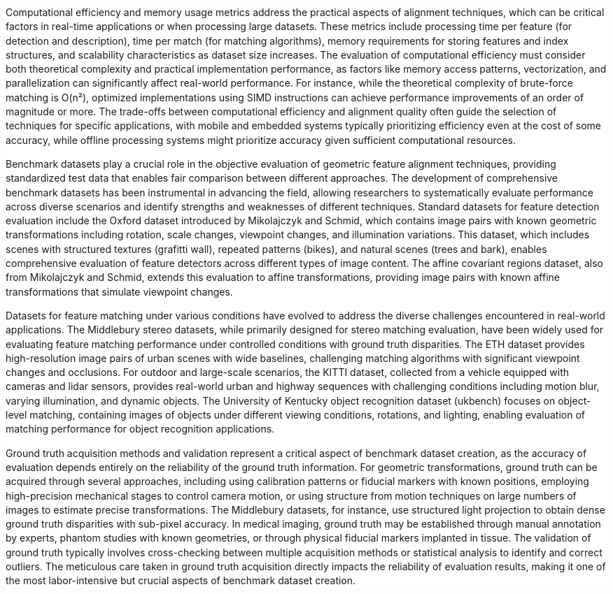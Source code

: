 Computational efficiency and memory usage metrics address the practical aspects of alignment techniques, which can be critical factors in real-time applications or when processing large datasets. These metrics include processing time per feature (for detection and description), time per match (for matching algorithms), memory requirements for storing features and index structures, and scalability characteristics as dataset size increases. The evaluation of computational efficiency must consider both theoretical complexity and practical implementation performance, as factors like memory access patterns, vectorization, and parallelization can significantly affect real-world performance. For instance, while the theoretical complexity of brute-force matching is O(n²), optimized implementations using SIMD instructions can achieve performance improvements of an order of magnitude or more. The trade-offs between computational efficiency and alignment quality often guide the selection of techniques for specific applications, with mobile and embedded systems typically prioritizing efficiency even at the cost of some accuracy, while offline processing systems might prioritize accuracy given sufficient computational resources.

Benchmark datasets play a crucial role in the objective evaluation of geometric feature alignment techniques, providing standardized test data that enables fair comparison between different approaches. The development of comprehensive benchmark datasets has been instrumental in advancing the field, allowing researchers to systematically evaluate performance across diverse scenarios and identify strengths and weaknesses of different techniques. Standard datasets for feature detection evaluation include the Oxford dataset introduced by Mikolajczyk and Schmid, which contains image pairs with known geometric transformations including rotation, scale changes, viewpoint changes, and illumination variations. This dataset, which includes scenes with structured textures (grafitti wall), repeated patterns (bikes), and natural scenes (trees and bark), enables comprehensive evaluation of feature detectors across different types of image content. The affine covariant regions dataset, also from Mikolajczyk and Schmid, extends this evaluation to affine transformations, providing image pairs with known affine transformations that simulate viewpoint changes.

Datasets for feature matching under various conditions have evolved to address the diverse challenges encountered in real-world applications. The Middlebury stereo datasets, while primarily designed for stereo matching evaluation, have been widely used for evaluating feature matching performance under controlled conditions with ground truth disparities. The ETH dataset provides high-resolution image pairs of urban scenes with wide baselines, challenging matching algorithms with significant viewpoint changes and occlusions. For outdoor and large-scale scenarios, the KITTI dataset, collected from a vehicle equipped with cameras and lidar sensors, provides real-world urban and highway sequences with challenging conditions including motion blur, varying illumination, and dynamic objects. The University of Kentucky object recognition dataset (ukbench) focuses on object-level matching, containing images of objects under different viewing conditions, rotations, and lighting, enabling evaluation of matching performance for object recognition applications.

Ground truth acquisition methods and validation represent a critical aspect of benchmark dataset creation, as the accuracy of evaluation depends entirely on the reliability of the ground truth information. For geometric transformations, ground truth can be acquired through several approaches, including using calibration patterns or fiducial markers with known positions, employing high-precision mechanical stages to control camera motion, or using structure from motion techniques on large numbers of images to estimate precise transformations. The Middlebury datasets, for instance, use structured light projection to obtain dense ground truth disparities with sub-pixel accuracy. In medical imaging, ground truth may be established through manual annotation by experts, phantom studies with known geometries, or through physical fiducial markers implanted in tissue. The validation of ground truth typically involves cross-checking between multiple acquisition methods or statistical analysis to identify and correct outliers. The meticulous care taken in ground truth acquisition directly impacts the reliability of evaluation results, making it one of the most labor-intensive but crucial aspects of benchmark dataset creation.
